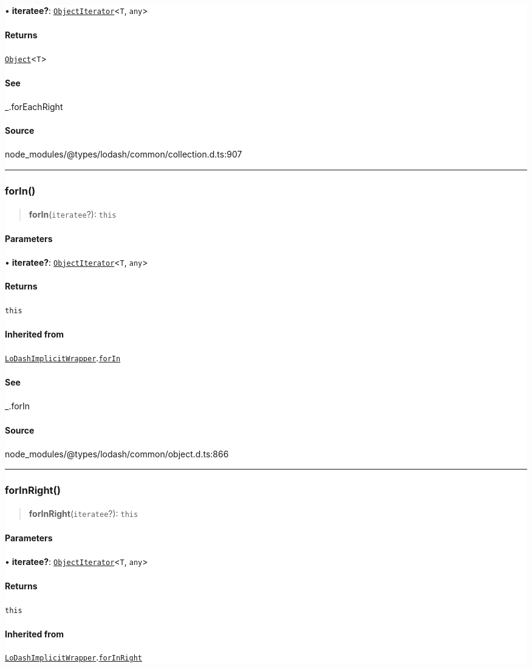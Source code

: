 • **iteratee?**: [`ObjectIterator`](../type-aliases/ObjectIterator.md)\<`T`, `any`\>

#### Returns

[`Object`](Object.md)\<`T`\>

#### See

\_.forEachRight

#### Source

node_modules/@types/lodash/common/collection.d.ts:907

---

### forIn()

> **forIn**(`iteratee`?): `this`

#### Parameters

• **iteratee?**: [`ObjectIterator`](../type-aliases/ObjectIterator.md)\<`T`, `any`\>

#### Returns

`this`

#### Inherited from

[`LoDashImplicitWrapper`](LoDashImplicitWrapper.md).[`forIn`](LoDashImplicitWrapper.md#forin)

#### See

\_.forIn

#### Source

node_modules/@types/lodash/common/object.d.ts:866

---

### forInRight()

> **forInRight**(`iteratee`?): `this`

#### Parameters

• **iteratee?**: [`ObjectIterator`](../type-aliases/ObjectIterator.md)\<`T`, `any`\>

#### Returns

`this`

#### Inherited from

[`LoDashImplicitWrapper`](LoDashImplicitWrapper.md).[`forInRight`](LoDashImplicitWrapper.md#forinright)
